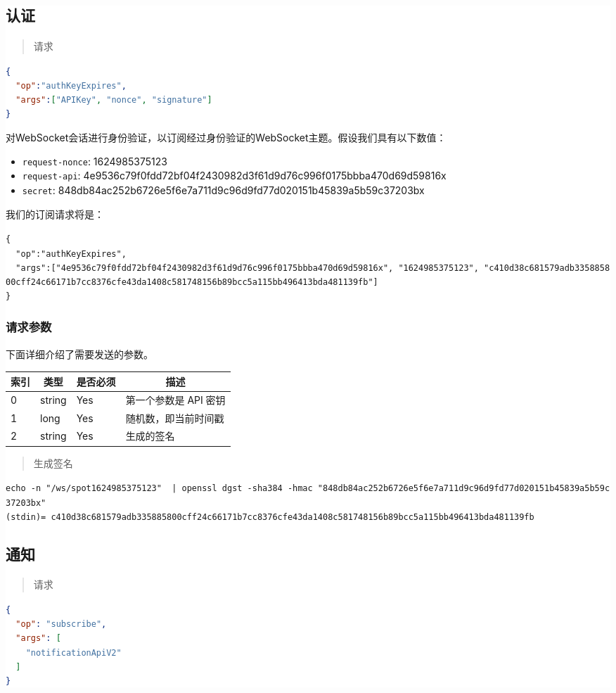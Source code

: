 ## 认证

> 请求

```json
{
  "op":"authKeyExpires",
  "args":["APIKey", "nonce", "signature"]
}
```

对WebSocket会话进行身份验证，以订阅经过身份验证的WebSocket主题。假设我们具有以下数值：

* `request-nonce`: 1624985375123
* `request-api`: 4e9536c79f0fdd72bf04f2430982d3f61d9d76c996f0175bbba470d69d59816x
* `secret`: 848db84ac252b6726e5f6e7a711d9c96d9fd77d020151b45839a5b59c37203bx

我们的订阅请求将是：

```
{
  "op":"authKeyExpires",
  "args":["4e9536c79f0fdd72bf04f2430982d3f61d9d76c996f0175bbba470d69d59816x", "1624985375123", "c410d38c681579adb335885800cff24c66171b7cc8376cfe43da1408c581748156b89bcc5a115bb496413bda481139fb"]
}
```

### 请求参数

下面详细介绍了需要发送的参数。

| 索引 | 类型   | 是否必须     | 描述                                 |
| ---  | ---    | ---      | ---                                 |
| 0    | string | Yes      | 第一个参数是 API 密钥              |
| 1    | long | Yes      | 随机数，即当前时间戳                |
| 2    | string | Yes      | 生成的签名                         |

> 生成签名

```shell
echo -n "/ws/spot1624985375123"  | openssl dgst -sha384 -hmac "848db84ac252b6726e5f6e7a711d9c96d9fd77d020151b45839a5b59c37203bx"
(stdin)= c410d38c681579adb335885800cff24c66171b7cc8376cfe43da1408c581748156b89bcc5a115bb496413bda481139fb
```


## 通知

> 请求

```json
{
  "op": "subscribe",
  "args": [
    "notificationApiV2"
  ]
}
```
